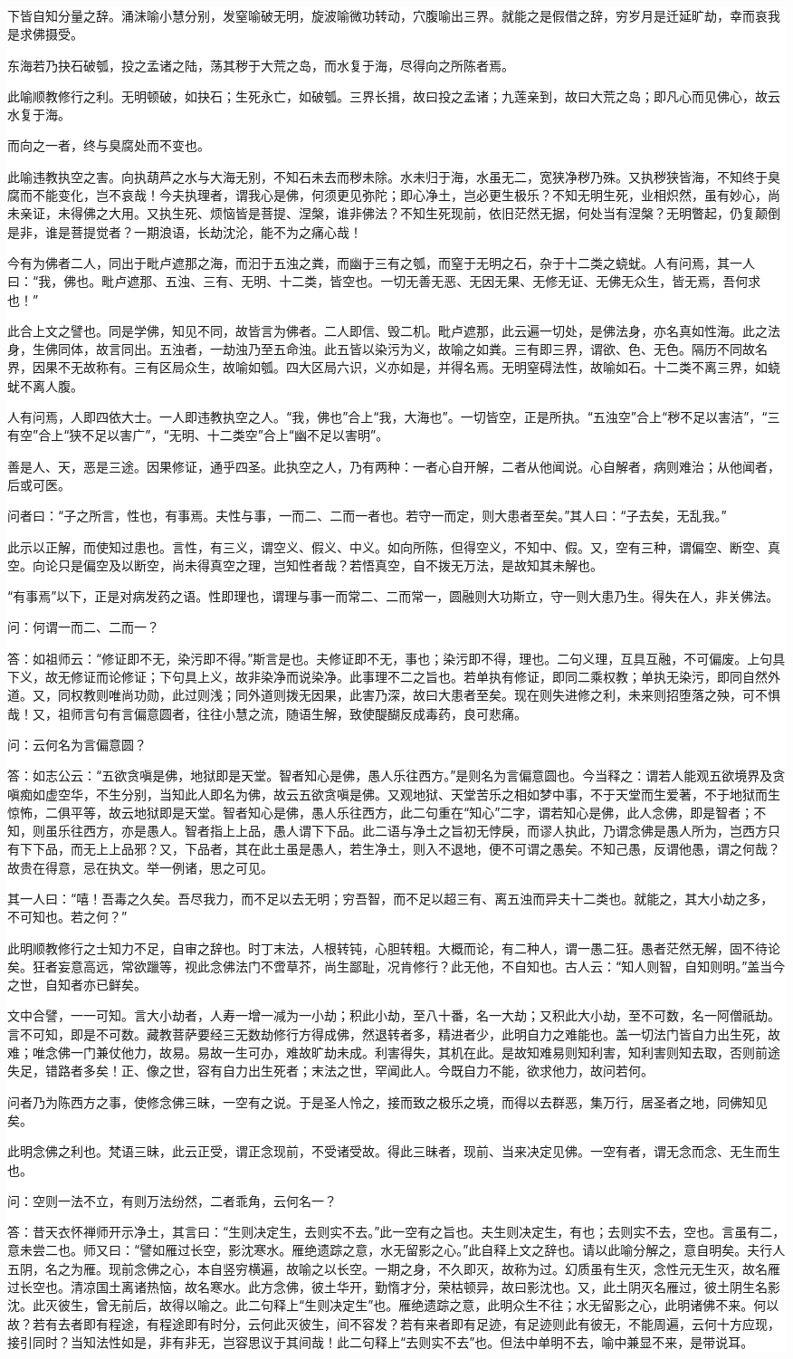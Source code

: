 下皆自知分量之辞。涌沫喻小慧分别，发窒喻破无明，旋波喻微功转动，穴腹喻出三界。就能之是假借之辞，穷岁月是迁延旷劫，幸而哀我是求佛摄受。

东海若乃抉石破瓠，投之孟诸之陆，荡其秽于大荒之岛，而水复于海，尽得向之所陈者焉。

此喻顺教修行之利。无明顿破，如抉石；生死永亡，如破瓠。三界长揖，故曰投之孟诸；九莲亲到，故曰大荒之岛；即凡心而见佛心，故云水复于海。

而向之一者，终与臭腐处而不变也。

此喻违教执空之害。向执葫芦之水与大海无别，不知石未去而秽未除。水未归于海，水虽无二，宽狭净秽乃殊。又执秽狭皆海，不知终于臭腐而不能变化，岂不哀哉！今夫执理者，谓我心是佛，何须更见弥陀；即心净土，岂必更生极乐？不知无明生死，业相炽然，虽有妙心，尚未亲证，未得佛之大用。又执生死、烦恼皆是菩提、涅槃，谁非佛法？不知生死现前，依旧茫然无据，何处当有涅槃？无明瞥起，仍复颠倒是非，谁是菩提觉者？一期浪语，长劫沈沦，能不为之痛心哉！

今有为佛者二人，同出于毗卢遮那之海，而汩于五浊之粪，而幽于三有之瓠，而窒于无明之石，杂于十二类之蛲蚘。人有问焉，其一人曰：“我，佛也。毗卢遮那、五浊、三有、无明、十二类，皆空也。一切无善无恶、无因无果、无修无证、无佛无众生，皆无焉，吾何求也！”

此合上文之譬也。同是学佛，知见不同，故皆言为佛者。二人即信、毁二机。毗卢遮那，此云遍一切处，是佛法身，亦名真如性海。此之法身，生佛同体，故言同出。五浊者，一劫浊乃至五命浊。此五皆以染污为义，故喻之如粪。三有即三界，谓欲、色、无色。隔历不同故名界，因果不无故称有。三有区局众生，故喻如瓠。四大区局六识，义亦如是，并得名焉。无明窒碍法性，故喻如石。十二类不离三界，如蛲蚘不离人腹。

人有问焉，人即四依大士。一人即违教执空之人。“我，佛也”合上“我，大海也”。一切皆空，正是所执。“五浊空”合上“秽不足以害洁”，“三有空”合上“狭不足以害广”，“无明、十二类空”合上“幽不足以害明”。

善是人、天，恶是三途。因果修证，通乎四圣。此执空之人，乃有两种：一者心自开解，二者从他闻说。心自解者，病则难治；从他闻者，后或可医。

问者曰：“子之所言，性也，有事焉。夫性与事，一而二、二而一者也。若守一而定，则大患者至矣。”其人曰：“子去矣，无乱我。”

此示以正解，而使知过患也。言性，有三义，谓空义、假义、中义。如向所陈，但得空义，不知中、假。又，空有三种，谓偏空、断空、真空。向论只是偏空及以断空，尚未得真空之理，岂知性者哉？若悟真空，自不拨无万法，是故知其未解也。

“有事焉”以下，正是对病发药之语。性即理也，谓理与事一而常二、二而常一，圆融则大功斯立，守一则大患乃生。得失在人，非关佛法。

问：何谓一而二、二而一？

答：如祖师云：“修证即不无，染污即不得。”斯言是也。夫修证即不无，事也；染污即不得，理也。二句义理，互具互融，不可偏废。上句具下义，故无修证而论修证；下句具上义，故非染净而说染净。此事理不二之旨也。若单执有修证，即同二乘权教；单执无染污，即同自然外道。又，同权教则唯尚功勋，此过则浅；同外道则拨无因果，此害乃深，故曰大患者至矣。现在则失进修之利，未来则招堕落之殃，可不惧哉！又，祖师言句有言偏意圆者，往往小慧之流，随语生解，致使醍醐反成毒药，良可悲痛。

问：云何名为言偏意圆？

答：如志公云：“五欲贪嗔是佛，地狱即是天堂。智者知心是佛，愚人乐往西方。”是则名为言偏意圆也。今当释之：谓若人能观五欲境界及贪嗔痴如虚空华，不生分别，当知此人即名为佛，故云五欲贪嗔是佛。又观地狱、天堂苦乐之相如梦中事，不于天堂而生爱著，不于地狱而生惊怖，二俱平等，故云地狱即是天堂。智者知心是佛，愚人乐往西方，此二句重在“知心”二字，谓若知心是佛，此人念佛，即是智者；不知，则虽乐往西方，亦是愚人。智者指上上品，愚人谓下下品。此二语与净土之旨初无悖戾，而谬人执此，乃谓念佛是愚人所为，岂西方只有下下品，而无上上品邪？又，下品者，其在此土虽是愚人，若生净土，则入不退地，便不可谓之愚矣。不知己愚，反谓他愚，谓之何哉？故贵在得意，忌在执文。举一例诸，思之可见。

其一人曰：“嘻！吾毒之久矣。吾尽我力，而不足以去无明；穷吾智，而不足以超三有、离五浊而异夫十二类也。就能之，其大小劫之多，不可知也。若之何？”

此明顺教修行之士知力不足，自审之辞也。时丁末法，人根转钝，心胆转粗。大概而论，有二种人，谓一愚二狂。愚者茫然无解，固不待论矣。狂者妄意高远，常欲躐等，视此念佛法门不啻草芥，尚生鄙耻，况肯修行？此无他，不自知也。古人云：“知人则智，自知则明。”盖当今之世，自知者亦已鲜矣。

文中合譬，一一可知。言大小劫者，人寿一增一减为一小劫；积此小劫，至八十番，名一大劫；又积此大小劫，至不可数，名一阿僧祇劫。言不可知，即是不可数。藏教菩萨要经三无数劫修行方得成佛，然退转者多，精进者少，此明自力之难能也。盖一切法门皆自力出生死，故难；唯念佛一门兼仗他力，故易。易故一生可办，难故旷劫未成。利害得失，其机在此。是故知难易则知利害，知利害则知去取，否则前途失足，错路者多矣！正、像之世，容有自力出生死者；末法之世，罕闻此人。今既自力不能，欲求他力，故问若何。

问者乃为陈西方之事，使修念佛三昧，一空有之说。于是圣人怜之，接而致之极乐之境，而得以去群恶，集万行，居圣者之地，同佛知见矣。

此明念佛之利也。梵语三昧，此云正受，谓正念现前，不受诸受故。得此三昧者，现前、当来决定见佛。一空有者，谓无念而念、无生而生也。

问：空则一法不立，有则万法纷然，二者乖角，云何名一？

答：昔天衣怀禅师开示净土，其言曰：“生则决定生，去则实不去。”此一空有之旨也。夫生则决定生，有也；去则实不去，空也。言虽有二，意未尝二也。师又曰：“譬如雁过长空，影沈寒水。雁绝遗踪之意，水无留影之心。”此自释上文之辞也。请以此喻分解之，意自明矣。夫行人五阴，名之为雁。现前念佛之心，本自竖穷横遍，故喻之以长空。一期之身，不久即灭，故称为过。幻质虽有生灭，念性元无生灭，故名雁过长空也。清凉国土离诸热恼，故名寒水。此方念佛，彼土华开，勤惰才分，荣枯顿异，故曰影沈也。又，此土阴灭名雁过，彼土阴生名影沈。此灭彼生，曾无前后，故得以喻之。此二句释上“生则决定生”也。雁绝遗踪之意，此明众生不往；水无留影之心，此明诸佛不来。何以故？若有去者即有程途，有程途即有时分，云何此灭彼生，间不容发？若有来者即有足迹，有足迹则此有彼无，不能周遍，云何十方应现，接引同时？当知法性如是，非有非无，岂容思议于其间哉！此二句释上“去则实不去”也。但法中单明不去，喻中兼显不来，是带说耳。
